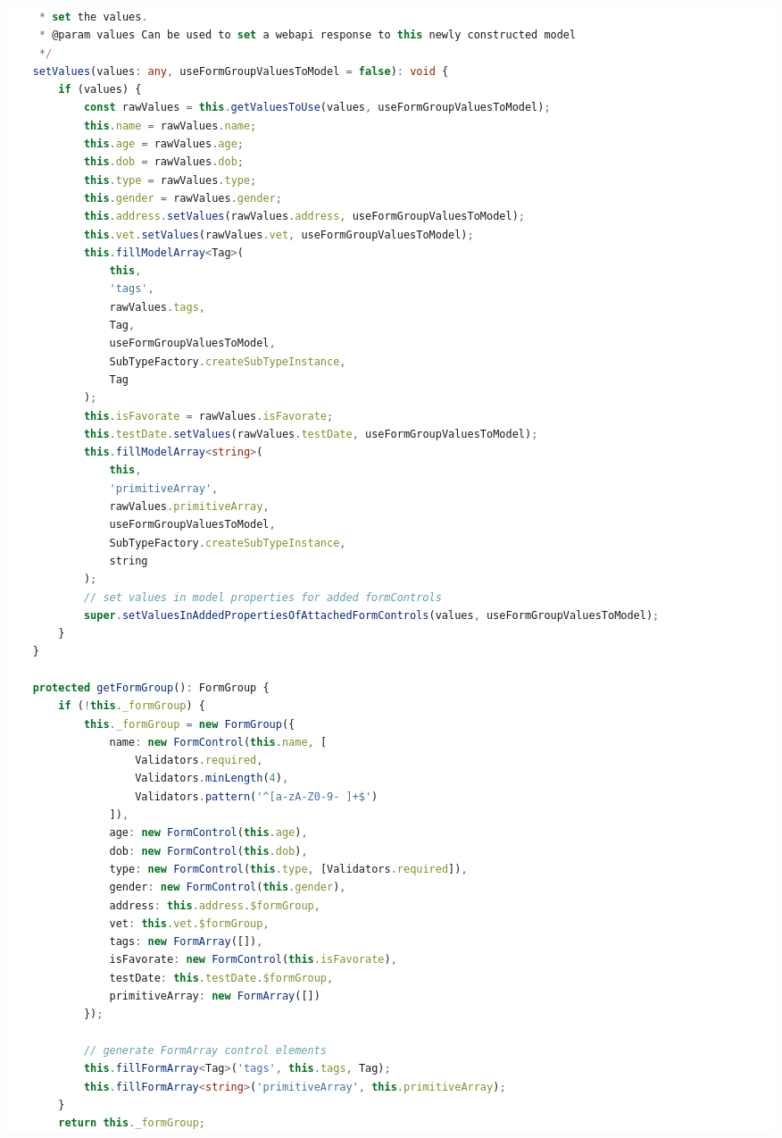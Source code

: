 ```typescript
     * set the values.
     * @param values Can be used to set a webapi response to this newly constructed model
     */
    setValues(values: any, useFormGroupValuesToModel = false): void {
        if (values) {
            const rawValues = this.getValuesToUse(values, useFormGroupValuesToModel);
            this.name = rawValues.name;
            this.age = rawValues.age;
            this.dob = rawValues.dob;
            this.type = rawValues.type;
            this.gender = rawValues.gender;
            this.address.setValues(rawValues.address, useFormGroupValuesToModel);
            this.vet.setValues(rawValues.vet, useFormGroupValuesToModel);
            this.fillModelArray<Tag>(
                this,
                'tags',
                rawValues.tags,
                Tag,
                useFormGroupValuesToModel,
                SubTypeFactory.createSubTypeInstance,
                Tag
            );
            this.isFavorate = rawValues.isFavorate;
            this.testDate.setValues(rawValues.testDate, useFormGroupValuesToModel);
            this.fillModelArray<string>(
                this,
                'primitiveArray',
                rawValues.primitiveArray,
                useFormGroupValuesToModel,
                SubTypeFactory.createSubTypeInstance,
                string
            );
            // set values in model properties for added formControls
            super.setValuesInAddedPropertiesOfAttachedFormControls(values, useFormGroupValuesToModel);
        }
    }

    protected getFormGroup(): FormGroup {
        if (!this._formGroup) {
            this._formGroup = new FormGroup({
                name: new FormControl(this.name, [
                    Validators.required,
                    Validators.minLength(4),
                    Validators.pattern('^[a-zA-Z0-9- ]+$')
                ]),
                age: new FormControl(this.age),
                dob: new FormControl(this.dob),
                type: new FormControl(this.type, [Validators.required]),
                gender: new FormControl(this.gender),
                address: this.address.$formGroup,
                vet: this.vet.$formGroup,
                tags: new FormArray([]),
                isFavorate: new FormControl(this.isFavorate),
                testDate: this.testDate.$formGroup,
                primitiveArray: new FormArray([])
            });

            // generate FormArray control elements
            this.fillFormArray<Tag>('tags', this.tags, Tag);
            this.fillFormArray<string>('primitiveArray', this.primitiveArray);
        }
        return this._formGroup;
```